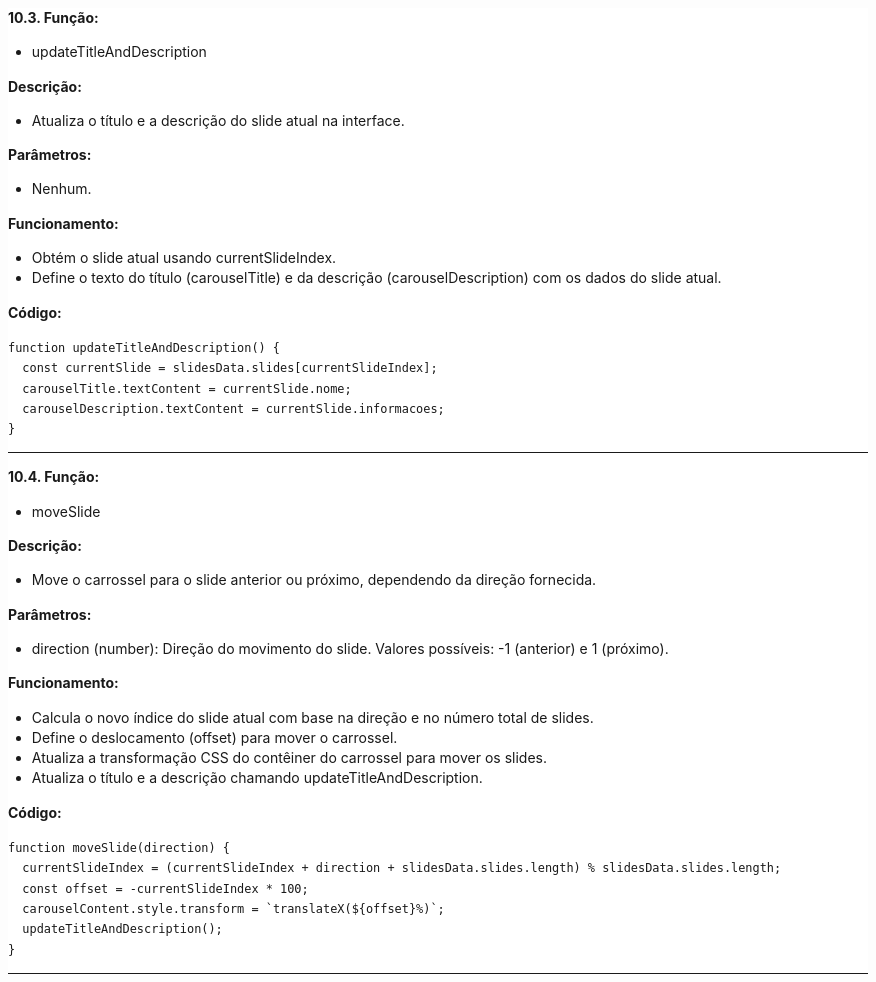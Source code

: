 
**10.3. Função:**

- updateTitleAndDescription

**Descrição:**

- Atualiza o título e a descrição do slide atual na interface.

**Parâmetros:**

- Nenhum.

**Funcionamento:**

- Obtém o slide atual usando currentSlideIndex.
- Define o texto do título (carouselTitle) e da descrição (carouselDescription) com os dados do slide atual.

**Código:**

```properties
function updateTitleAndDescription() {
  const currentSlide = slidesData.slides[currentSlideIndex];
  carouselTitle.textContent = currentSlide.nome;
  carouselDescription.textContent = currentSlide.informacoes;
}
```

---

**10.4. Função:**

- moveSlide

**Descrição:**

- Move o carrossel para o slide anterior ou próximo, dependendo da direção fornecida.

**Parâmetros:**

- direction (number): Direção do movimento do slide. Valores possíveis: -1 (anterior) e 1 (próximo).

**Funcionamento:**

- Calcula o novo índice do slide atual com base na direção e no número total de slides.
- Define o deslocamento (offset) para mover o carrossel.
- Atualiza a transformação CSS do contêiner do carrossel para mover os slides.
- Atualiza o título e a descrição chamando updateTitleAndDescription.

**Código:**

```properties
function moveSlide(direction) {
  currentSlideIndex = (currentSlideIndex + direction + slidesData.slides.length) % slidesData.slides.length;
  const offset = -currentSlideIndex * 100;
  carouselContent.style.transform = `translateX(${offset}%)`;
  updateTitleAndDescription();
}
```

---
